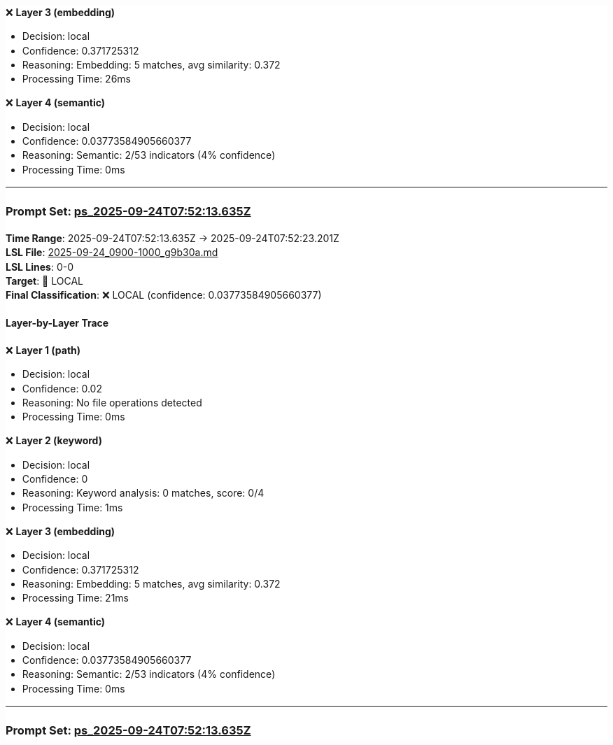 ❌ **Layer 3 (embedding)**
- Decision: local
- Confidence: 0.371725312
- Reasoning: Embedding: 5 matches, avg similarity: 0.372
- Processing Time: 26ms

❌ **Layer 4 (semantic)**
- Decision: local
- Confidence: 0.03773584905660377
- Reasoning: Semantic: 2/53 indicators (4% confidence)
- Processing Time: 0ms

---

### Prompt Set: [ps_2025-09-24T07:52:13.635Z](../../history/2025-09-24_0900-1000_g9b30a.md#ps_2025-09-24T07:52:13.635Z)

**Time Range**: 2025-09-24T07:52:13.635Z → 2025-09-24T07:52:23.201Z<br>
**LSL File**: [2025-09-24_0900-1000_g9b30a.md](../../history/2025-09-24_0900-1000_g9b30a.md#ps_2025-09-24T07:52:13.635Z)<br>
**LSL Lines**: 0-0<br>
**Target**: 📍 LOCAL<br>
**Final Classification**: ❌ LOCAL (confidence: 0.03773584905660377)

#### Layer-by-Layer Trace

❌ **Layer 1 (path)**
- Decision: local
- Confidence: 0.02
- Reasoning: No file operations detected
- Processing Time: 0ms

❌ **Layer 2 (keyword)**
- Decision: local
- Confidence: 0
- Reasoning: Keyword analysis: 0 matches, score: 0/4
- Processing Time: 1ms

❌ **Layer 3 (embedding)**
- Decision: local
- Confidence: 0.371725312
- Reasoning: Embedding: 5 matches, avg similarity: 0.372
- Processing Time: 21ms

❌ **Layer 4 (semantic)**
- Decision: local
- Confidence: 0.03773584905660377
- Reasoning: Semantic: 2/53 indicators (4% confidence)
- Processing Time: 0ms

---

### Prompt Set: [ps_2025-09-24T07:52:13.635Z](../../history/2025-09-24_0900-1000_g9b30a.md#ps_2025-09-24T07:52:13.635Z)
